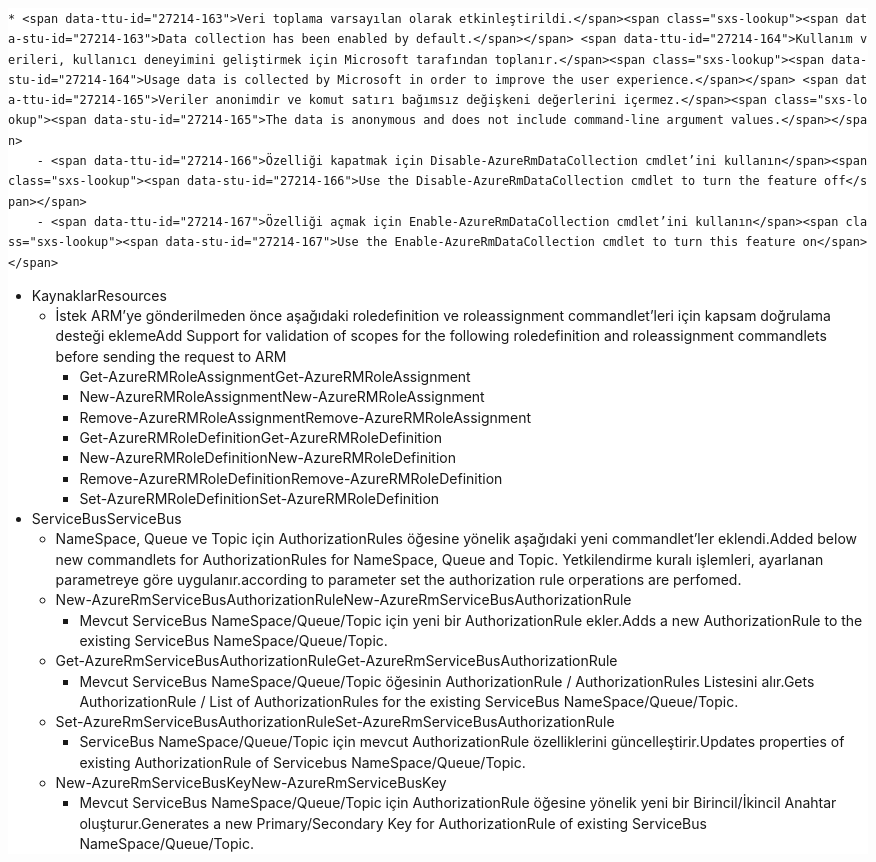     * <span data-ttu-id="27214-163">Veri toplama varsayılan olarak etkinleştirildi.</span><span class="sxs-lookup"><span data-stu-id="27214-163">Data collection has been enabled by default.</span></span> <span data-ttu-id="27214-164">Kullanım verileri, kullanıcı deneyimini geliştirmek için Microsoft tarafından toplanır.</span><span class="sxs-lookup"><span data-stu-id="27214-164">Usage data is collected by Microsoft in order to improve the user experience.</span></span> <span data-ttu-id="27214-165">Veriler anonimdir ve komut satırı bağımsız değişkeni değerlerini içermez.</span><span class="sxs-lookup"><span data-stu-id="27214-165">The data is anonymous and does not include command-line argument values.</span></span>
        - <span data-ttu-id="27214-166">Özelliği kapatmak için Disable-AzureRmDataCollection cmdlet’ini kullanın</span><span class="sxs-lookup"><span data-stu-id="27214-166">Use the Disable-AzureRmDataCollection cmdlet to turn the feature off</span></span>
        - <span data-ttu-id="27214-167">Özelliği açmak için Enable-AzureRmDataCollection cmdlet’ini kullanın</span><span class="sxs-lookup"><span data-stu-id="27214-167">Use the Enable-AzureRmDataCollection cmdlet to turn this feature on</span></span>
* <span data-ttu-id="27214-168">Kaynaklar</span><span class="sxs-lookup"><span data-stu-id="27214-168">Resources</span></span>
    * <span data-ttu-id="27214-169">İstek ARM’ye gönderilmeden önce aşağıdaki roledefinition ve roleassignment commandlet’leri için kapsam doğrulama desteği ekleme</span><span class="sxs-lookup"><span data-stu-id="27214-169">Add Support for validation of scopes for the following roledefinition and roleassignment commandlets before sending the request to ARM</span></span>
        - <span data-ttu-id="27214-170">Get-AzureRMRoleAssignment</span><span class="sxs-lookup"><span data-stu-id="27214-170">Get-AzureRMRoleAssignment</span></span>
        - <span data-ttu-id="27214-171">New-AzureRMRoleAssignment</span><span class="sxs-lookup"><span data-stu-id="27214-171">New-AzureRMRoleAssignment</span></span>
        - <span data-ttu-id="27214-172">Remove-AzureRMRoleAssignment</span><span class="sxs-lookup"><span data-stu-id="27214-172">Remove-AzureRMRoleAssignment</span></span>
        - <span data-ttu-id="27214-173">Get-AzureRMRoleDefinition</span><span class="sxs-lookup"><span data-stu-id="27214-173">Get-AzureRMRoleDefinition</span></span>
        - <span data-ttu-id="27214-174">New-AzureRMRoleDefinition</span><span class="sxs-lookup"><span data-stu-id="27214-174">New-AzureRMRoleDefinition</span></span>
        - <span data-ttu-id="27214-175">Remove-AzureRMRoleDefinition</span><span class="sxs-lookup"><span data-stu-id="27214-175">Remove-AzureRMRoleDefinition</span></span>
        - <span data-ttu-id="27214-176">Set-AzureRMRoleDefinition</span><span class="sxs-lookup"><span data-stu-id="27214-176">Set-AzureRMRoleDefinition</span></span>
* <span data-ttu-id="27214-177">ServiceBus</span><span class="sxs-lookup"><span data-stu-id="27214-177">ServiceBus</span></span>
    * <span data-ttu-id="27214-178">NameSpace, Queue ve Topic için AuthorizationRules öğesine yönelik aşağıdaki yeni commandlet’ler eklendi.</span><span class="sxs-lookup"><span data-stu-id="27214-178">Added below new commandlets for AuthorizationRules for NameSpace, Queue and Topic.</span></span> <span data-ttu-id="27214-179">Yetkilendirme kuralı işlemleri, ayarlanan parametreye göre uygulanır.</span><span class="sxs-lookup"><span data-stu-id="27214-179">according to parameter set the authorization rule orperations are perfomed.</span></span>
     - <span data-ttu-id="27214-180">New-AzureRmServiceBusAuthorizationRule</span><span class="sxs-lookup"><span data-stu-id="27214-180">New-AzureRmServiceBusAuthorizationRule</span></span>
       - <span data-ttu-id="27214-181">Mevcut ServiceBus NameSpace/Queue/Topic için yeni bir AuthorizationRule ekler.</span><span class="sxs-lookup"><span data-stu-id="27214-181">Adds a new AuthorizationRule to the existing ServiceBus NameSpace/Queue/Topic.</span></span>
     - <span data-ttu-id="27214-182">Get-AzureRmServiceBusAuthorizationRule</span><span class="sxs-lookup"><span data-stu-id="27214-182">Get-AzureRmServiceBusAuthorizationRule</span></span>
       - <span data-ttu-id="27214-183">Mevcut ServiceBus NameSpace/Queue/Topic öğesinin AuthorizationRule / AuthorizationRules Listesini alır.</span><span class="sxs-lookup"><span data-stu-id="27214-183">Gets AuthorizationRule / List of AuthorizationRules for the existing ServiceBus NameSpace/Queue/Topic.</span></span>
     - <span data-ttu-id="27214-184">Set-AzureRmServiceBusAuthorizationRule</span><span class="sxs-lookup"><span data-stu-id="27214-184">Set-AzureRmServiceBusAuthorizationRule</span></span>
       - <span data-ttu-id="27214-185">ServiceBus NameSpace/Queue/Topic için mevcut AuthorizationRule özelliklerini güncelleştirir.</span><span class="sxs-lookup"><span data-stu-id="27214-185">Updates properties of existing AuthorizationRule of Servicebus NameSpace/Queue/Topic.</span></span>
     - <span data-ttu-id="27214-186">New-AzureRmServiceBusKey</span><span class="sxs-lookup"><span data-stu-id="27214-186">New-AzureRmServiceBusKey</span></span>
       - <span data-ttu-id="27214-187">Mevcut ServiceBus NameSpace/Queue/Topic için AuthorizationRule öğesine yönelik yeni bir Birincil/İkincil Anahtar oluşturur.</span><span class="sxs-lookup"><span data-stu-id="27214-187">Generates a new Primary/Secondary Key for AuthorizationRule of existing ServiceBus NameSpace/Queue/Topic.</span></span>